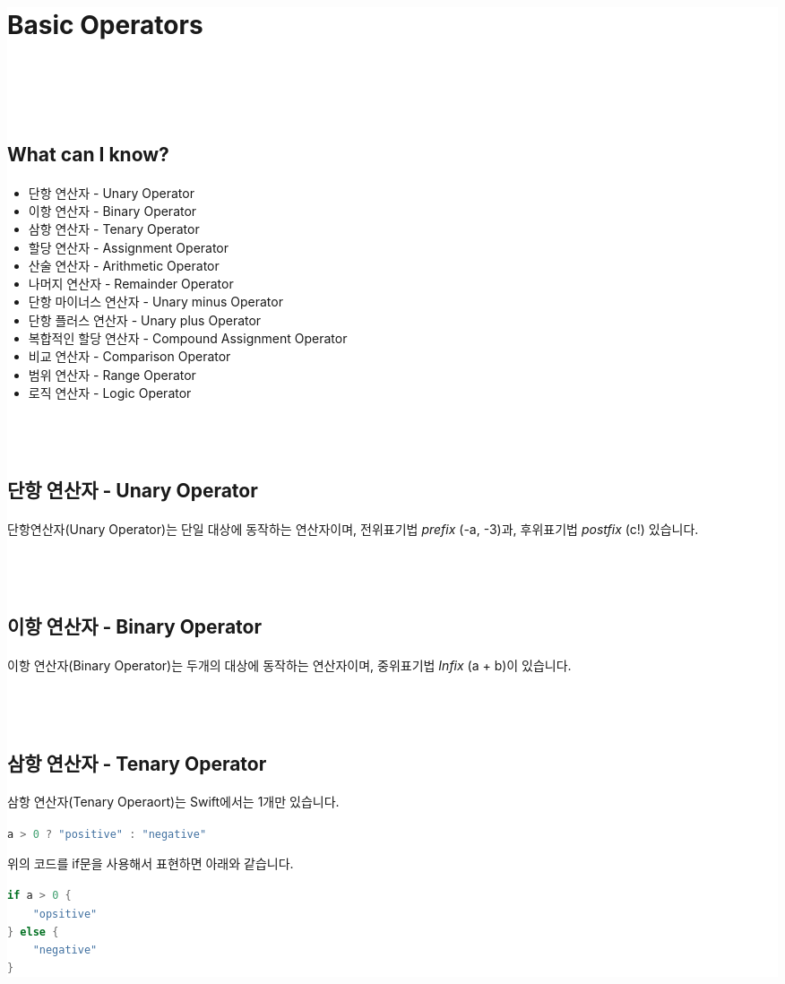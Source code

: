 # Basic Operators

<br>

<br>

<br>

## What can I know?

- 단항 연산자 - Unary Operator
- 이항 연산자 - Binary Operator
- 삼항 연산자 - Tenary Operator
- 할당 연산자 - Assignment Operator
- 산술 연산자 - Arithmetic Operator
- 나머지 연산자 - Remainder Operator
- 단항 마이너스 연산자 - Unary minus Operator
- 단항 플러스 연산자 - Unary plus Operator
- 복합적인 할당 연산자 - Compound Assignment Operator
- 비교 연산자 - Comparison Operator
- 범위 연산자 - Range Operator
- 로직 연산자 - Logic Operator

<br>

<br>

## 단항 연산자 - Unary Operator
단항연산자(Unary Operator)는 단일 대상에 동작하는 연산자이며, 전위표기법 *prefix* (-a, -3)과, 후위표기법 *postfix* (c!) 있습니다.

<br>

<br>

## 이항 연산자 - Binary Operator

이항 연산자(Binary Operator)는 두개의 대상에 동작하는 연산자이며, 중위표기법 *Infix* (a + b)이 있습니다.

<br>

<br>

## 삼항 연산자 - Tenary Operator

삼항 연산자(Tenary Operaort)는 Swift에서는 1개만 있습니다.

```swift
a > 0 ? "positive" : "negative"
```
위의 코드를 if문을 사용해서 표현하면 아래와 같습니다.
```swift
if a > 0 {
	"opsitive"
} else {
	"negative"
}
```
